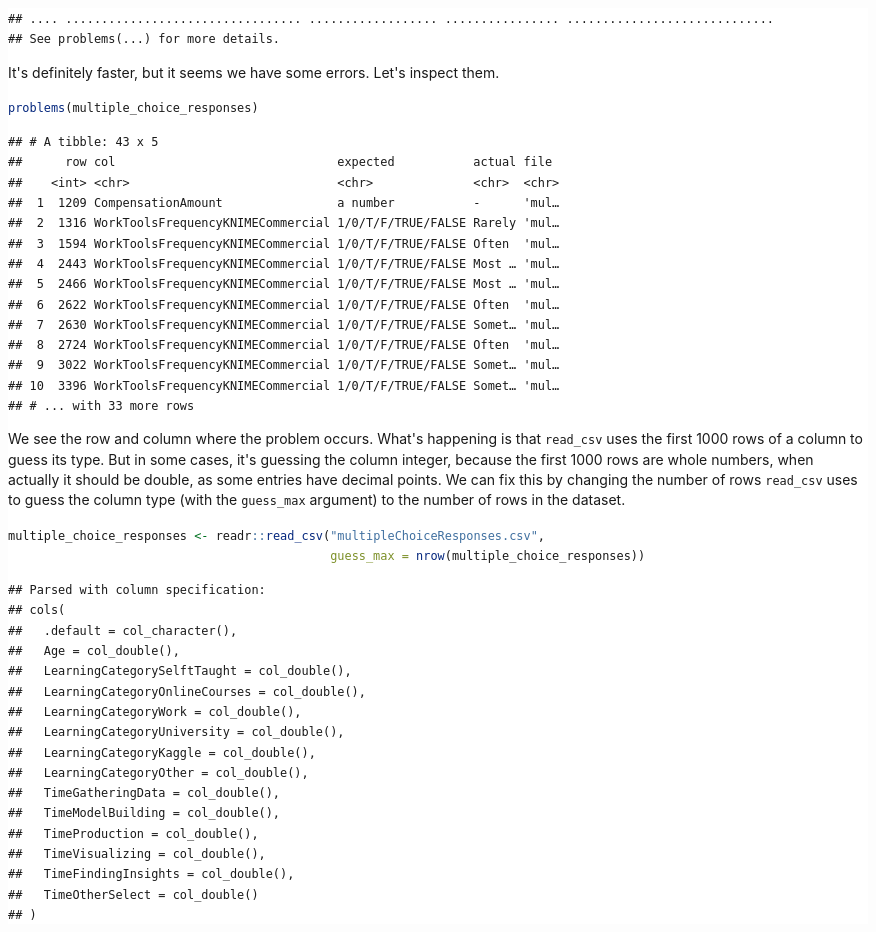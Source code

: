 ```
## .... ................................. .................. ................ .............................
## See problems(...) for more details.
```

It's definitely faster, but it seems we have some errors. Let's inspect them. 


```r
problems(multiple_choice_responses)
```

```
## # A tibble: 43 x 5
##      row col                               expected           actual file 
##    <int> <chr>                             <chr>              <chr>  <chr>
##  1  1209 CompensationAmount                a number           -      'mul…
##  2  1316 WorkToolsFrequencyKNIMECommercial 1/0/T/F/TRUE/FALSE Rarely 'mul…
##  3  1594 WorkToolsFrequencyKNIMECommercial 1/0/T/F/TRUE/FALSE Often  'mul…
##  4  2443 WorkToolsFrequencyKNIMECommercial 1/0/T/F/TRUE/FALSE Most … 'mul…
##  5  2466 WorkToolsFrequencyKNIMECommercial 1/0/T/F/TRUE/FALSE Most … 'mul…
##  6  2622 WorkToolsFrequencyKNIMECommercial 1/0/T/F/TRUE/FALSE Often  'mul…
##  7  2630 WorkToolsFrequencyKNIMECommercial 1/0/T/F/TRUE/FALSE Somet… 'mul…
##  8  2724 WorkToolsFrequencyKNIMECommercial 1/0/T/F/TRUE/FALSE Often  'mul…
##  9  3022 WorkToolsFrequencyKNIMECommercial 1/0/T/F/TRUE/FALSE Somet… 'mul…
## 10  3396 WorkToolsFrequencyKNIMECommercial 1/0/T/F/TRUE/FALSE Somet… 'mul…
## # ... with 33 more rows
```

We see the row and column where the problem occurs. What's happening is that `read_csv` uses the first 1000 rows of a column to guess its type. But in some cases, it's guessing the column integer, because the first 1000 rows are whole numbers, when actually it should be double, as some entries have decimal points. We can fix this by changing the number of rows `read_csv` uses to guess the column type (with the `guess_max` argument) to the number of rows in the dataset. 


```r
multiple_choice_responses <- readr::read_csv("multipleChoiceResponses.csv", 
                                             guess_max = nrow(multiple_choice_responses))
```

```
## Parsed with column specification:
## cols(
##   .default = col_character(),
##   Age = col_double(),
##   LearningCategorySelftTaught = col_double(),
##   LearningCategoryOnlineCourses = col_double(),
##   LearningCategoryWork = col_double(),
##   LearningCategoryUniversity = col_double(),
##   LearningCategoryKaggle = col_double(),
##   LearningCategoryOther = col_double(),
##   TimeGatheringData = col_double(),
##   TimeModelBuilding = col_double(),
##   TimeProduction = col_double(),
##   TimeVisualizing = col_double(),
##   TimeFindingInsights = col_double(),
##   TimeOtherSelect = col_double()
## )
```
